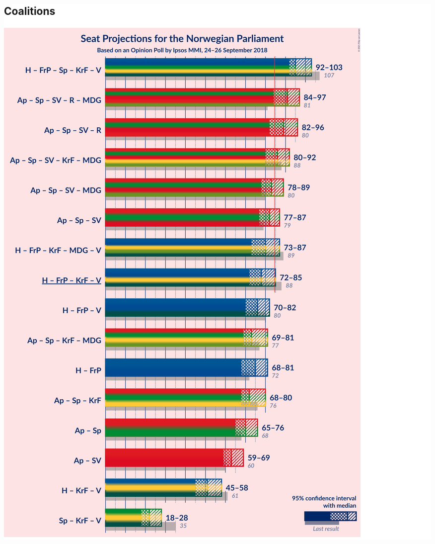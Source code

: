 
## Coalitions

![Graph with coalitions seats not yet produced](2018-09-26-IpsosMMI-coalitions-seats.png "Coalitions Seats")
